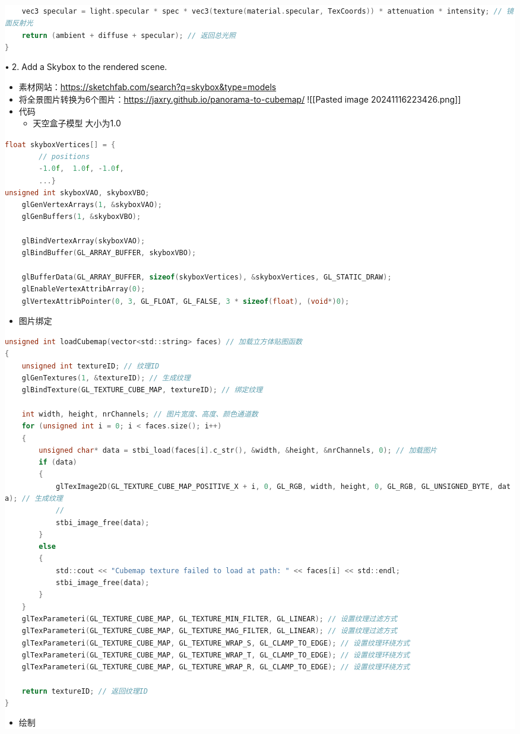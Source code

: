 ```c
    vec3 specular = light.specular * spec * vec3(texture(material.specular, TexCoords)) * attenuation * intensity; // 镜面反射光
    return (ambient + diffuse + specular); // 返回总光照
}
```
• 2. Add a Skybox to the rendered scene.
- 素材网站：https://sketchfab.com/search?q=skybox&type=models
- 将全景图片转换为6个图片：https://jaxry.github.io/panorama-to-cubemap/
![[Pasted image 20241116223426.png]]
- 代码
	- 天空盒子模型 大小为1.0
```c
float skyboxVertices[] = {
        // positions          
        -1.0f,  1.0f, -1.0f,
        ...}
unsigned int skyboxVAO, skyboxVBO;
    glGenVertexArrays(1, &skyboxVAO);
    glGenBuffers(1, &skyboxVBO);

    glBindVertexArray(skyboxVAO);
    glBindBuffer(GL_ARRAY_BUFFER, skyboxVBO);

    glBufferData(GL_ARRAY_BUFFER, sizeof(skyboxVertices), &skyboxVertices, GL_STATIC_DRAW);
    glEnableVertexAttribArray(0);
    glVertexAttribPointer(0, 3, GL_FLOAT, GL_FALSE, 3 * sizeof(float), (void*)0);
```
- 图片绑定
```c
unsigned int loadCubemap(vector<std::string> faces) // 加载立方体贴图函数
{
    unsigned int textureID; // 纹理ID
    glGenTextures(1, &textureID); // 生成纹理
    glBindTexture(GL_TEXTURE_CUBE_MAP, textureID); // 绑定纹理

    int width, height, nrChannels; // 图片宽度、高度、颜色通道数
    for (unsigned int i = 0; i < faces.size(); i++)
    {
        unsigned char* data = stbi_load(faces[i].c_str(), &width, &height, &nrChannels, 0); // 加载图片
        if (data)
        {
            glTexImage2D(GL_TEXTURE_CUBE_MAP_POSITIVE_X + i, 0, GL_RGB, width, height, 0, GL_RGB, GL_UNSIGNED_BYTE, data); // 生成纹理
            //
            stbi_image_free(data);
        }
        else
        {
            std::cout << "Cubemap texture failed to load at path: " << faces[i] << std::endl;
            stbi_image_free(data);
        }
    }
    glTexParameteri(GL_TEXTURE_CUBE_MAP, GL_TEXTURE_MIN_FILTER, GL_LINEAR); // 设置纹理过滤方式
    glTexParameteri(GL_TEXTURE_CUBE_MAP, GL_TEXTURE_MAG_FILTER, GL_LINEAR); // 设置纹理过滤方式
    glTexParameteri(GL_TEXTURE_CUBE_MAP, GL_TEXTURE_WRAP_S, GL_CLAMP_TO_EDGE); // 设置纹理环绕方式
    glTexParameteri(GL_TEXTURE_CUBE_MAP, GL_TEXTURE_WRAP_T, GL_CLAMP_TO_EDGE); // 设置纹理环绕方式
    glTexParameteri(GL_TEXTURE_CUBE_MAP, GL_TEXTURE_WRAP_R, GL_CLAMP_TO_EDGE); // 设置纹理环绕方式

    return textureID; // 返回纹理ID
}
```
- 绘制
```c
```